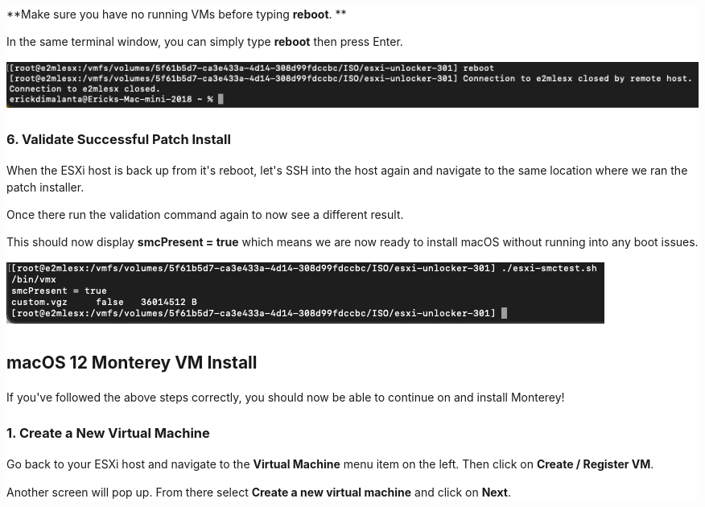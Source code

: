 \*\*Make sure you have no running VMs before typing **reboot**. \*\*

In the same terminal window, you can simply type **reboot** then press Enter. 

![](./img/reboot-after-install.jpg "reboot-after-install")

### 6\. Validate Successful Patch Install

When the ESXi host is back up from it's reboot, let's SSH into the host again and navigate to the same location where we ran the patch installer. 

Once there run the validation command again to now see a different result.  

This should now display **smcPresent = true** which means we are now ready to install macOS without running into any boot issues. 

![](./img/smcinstall-true.jpg "smcinstall-true")

## macOS 12 Monterey VM Install

If you've followed the above steps correctly, you should now be able to continue on and install Monterey!

### 1\. Create a New Virtual Machine

Go back to your ESXi host and navigate to the **Virtual Machine** menu item on the left. Then click on **Create / Register VM**. 

Another screen will pop up. From there select **Create a new virtual machine** and click on **Next**. 
